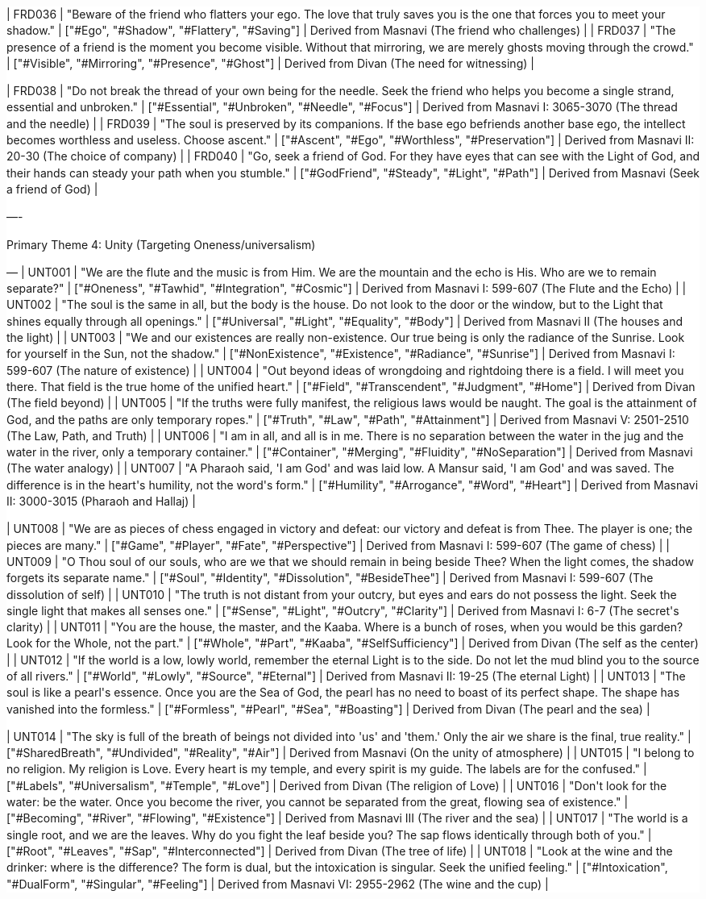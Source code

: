 | FRD036 | "Beware of the friend who flatters your ego. The love that truly saves you is the one that forces you to meet your shadow." | ["#Ego", "#Shadow", "#Flattery", "#Saving"] | Derived from Masnavi (The friend who challenges) |
| FRD037 | "The presence of a friend is the moment you become visible. Without that mirroring, we are merely ghosts moving through the crowd." | ["#Visible", "#Mirroring", "#Presence", "#Ghost"] | Derived from Divan (The need for witnessing) |

| FRD038 | "Do not break the thread of your own being for the needle. Seek the friend who helps you become a single strand, essential and unbroken." | ["#Essential", "#Unbroken", "#Needle", "#Focus"] | Derived from Masnavi I: 3065-3070 (The thread and the needle) |
| FRD039 | "The soul is preserved by its companions. If the base ego befriends another base ego, the intellect becomes worthless and useless. Choose ascent." | ["#Ascent", "#Ego", "#Worthless", "#Preservation"] | Derived from Masnavi II: 20-30 (The choice of company) |
| FRD040 | "Go, seek a friend of God. For they have eyes that can see with the Light of God, and their hands can steady your path when you stumble." | ["#GodFriend", "#Steady", "#Light", "#Path"] | Derived from Masnavi (Seek a friend of God) |

—-



Primary Theme 4: Unity (Targeting Oneness/universalism)

—
| UNT001 | "We are the flute and the music is from Him. We are the mountain and the echo is His. Who are we to remain separate?" | ["#Oneness", "#Tawhid", "#Integration", "#Cosmic"] | Derived from Masnavi I: 599-607 (The Flute and the Echo) |
| UNT002 | "The soul is the same in all, but the body is the house. Do not look to the door or the window, but to the Light that shines equally through all openings." | ["#Universal", "#Light", "#Equality", "#Body"] | Derived from Masnavi II (The houses and the light) |
| UNT003 | "We and our existences are really non-existence. Our true being is only the radiance of the Sunrise. Look for yourself in the Sun, not the shadow." | ["#NonExistence", "#Existence", "#Radiance", "#Sunrise"] | Derived from Masnavi I: 599-607 (The nature of existence) |
| UNT004 | "Out beyond ideas of wrongdoing and rightdoing there is a field. I will meet you there. That field is the true home of the unified heart." | ["#Field", "#Transcendent", "#Judgment", "#Home"] | Derived from Divan (The field beyond) |
| UNT005 | "If the truths were fully manifest, the religious laws would be naught. The goal is the attainment of God, and the paths are only temporary ropes." | ["#Truth", "#Law", "#Path", "#Attainment"] | Derived from Masnavi V: 2501-2510 (The Law, Path, and Truth) |
| UNT006 | "I am in all, and all is in me. There is no separation between the water in the jug and the water in the river, only a temporary container." | ["#Container", "#Merging", "#Fluidity", "#NoSeparation"] | Derived from Masnavi (The water analogy) |
| UNT007 | "A Pharaoh said, 'I am God' and was laid low. A Mansur said, 'I am God' and was saved. The difference is in the heart's humility, not the word's form." | ["#Humility", "#Arrogance", "#Word", "#Heart"] | Derived from Masnavi II: 3000-3015 (Pharaoh and Hallaj) |




| UNT008 | "We are as pieces of chess engaged in victory and defeat: our victory and defeat is from Thee. The player is one; the pieces are many." | ["#Game", "#Player", "#Fate", "#Perspective"] | Derived from Masnavi I: 599-607 (The game of chess) |
| UNT009 | "O Thou soul of our souls, who are we that we should remain in being beside Thee? When the light comes, the shadow forgets its separate name." | ["#Soul", "#Identity", "#Dissolution", "#BesideThee"] | Derived from Masnavi I: 599-607 (The dissolution of self) |
| UNT010 | "The truth is not distant from your outcry, but eyes and ears do not possess the light. Seek the single light that makes all senses one." | ["#Sense", "#Light", "#Outcry", "#Clarity"] | Derived from Masnavi I: 6-7 (The secret's clarity) |
| UNT011 | "You are the house, the master, and the Kaaba. Where is a bunch of roses, when you would be this garden? Look for the Whole, not the part." | ["#Whole", "#Part", "#Kaaba", "#SelfSufficiency"] | Derived from Divan (The self as the center) |
| UNT012 | "If the world is a low, lowly world, remember the eternal Light is to the side. Do not let the mud blind you to the source of all rivers." | ["#World", "#Lowly", "#Source", "#Eternal"] | Derived from Masnavi II: 19-25 (The eternal Light) |
| UNT013 | "The soul is like a pearl's essence. Once you are the Sea of God, the pearl has no need to boast of its perfect shape. The shape has vanished into the formless." | ["#Formless", "#Pearl", "#Sea", "#Boasting"] | Derived from Divan (The pearl and the sea) |




| UNT014 | "The sky is full of the breath of beings not divided into 'us' and 'them.' Only the air we share is the final, true reality." | ["#SharedBreath", "#Undivided", "#Reality", "#Air"] | Derived from Masnavi (On the unity of atmosphere) |
| UNT015 | "I belong to no religion. My religion is Love. Every heart is my temple, and every spirit is my guide. The labels are for the confused." | ["#Labels", "#Universalism", "#Temple", "#Love"] | Derived from Divan (The religion of Love) |
| UNT016 | "Don't look for the water: be the water. Once you become the river, you cannot be separated from the great, flowing sea of existence." | ["#Becoming", "#River", "#Flowing", "#Existence"] | Derived from Masnavi III (The river and the sea) |
| UNT017 | "The world is a single root, and we are the leaves. Why do you fight the leaf beside you? The sap flows identically through both of you." | ["#Root", "#Leaves", "#Sap", "#Interconnected"] | Derived from Divan (The tree of life) |
| UNT018 | "Look at the wine and the drinker: where is the difference? The form is dual, but the intoxication is singular. Seek the unified feeling." | ["#Intoxication", "#DualForm", "#Singular", "#Feeling"] | Derived from Masnavi VI: 2955-2962 (The wine and the cup) |